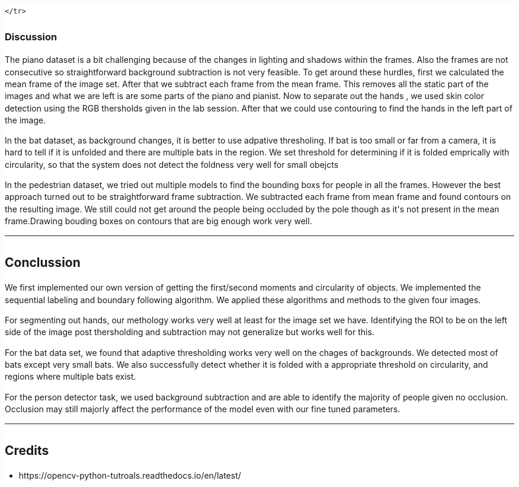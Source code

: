     </tr>
  </table>

  <h3> Discussion </h3>
  <p>
  The piano dataset is a bit challenging because of the changes in lighting and shadows within the frames.
  Also the frames are not consecutive so straightforward background subtraction is not very feasible. To get around
  these hurdles, first we calculated the mean frame of the image set. After that we subtract each frame from the mean frame.
  This removes all the static part of the images and what we are left is are some parts of the piano and pianist. Now to separate out
  the hands , we used skin color detection using the RGB thersholds given in the lab session. After that we could use contouring to find the
  hands in the left part of the image.
  </p>
  <p>
  In the bat dataset, as background changes, it is better to use adpative
  thresholing. If bat is too small or far from a camera, it is hard to tell if
  it is unfolded and there are multiple bats in the region.  We set threshold
  for determining if it is folded emprically with circularity, so that the
  system does not detect the foldness very well for small obejcts
  </p>
  <p>
  In the pedestrian dataset, we tried out multiple models to find the bounding
  boxs for people in all the frames. However the best approach turned out to be straightforward frame subtraction.
  We subtracted each frame from mean frame and found contours on the resulting image. We still could not get around the
  people being occluded by the pole though as it's not present in the mean frame.Drawing bouding boxes on contours that are big enough work very well.
  </p>
  <hr>
  <h2> Conclussion </h2>
  <p>
  We first implemented our own version of getting the first/second moments and
  circularity of objects. We implemented the sequential labeling and boundary
  following algorithm. We applied these algorithms and methods to the given
  four images.
  </p>
  <p>
  For segmenting out hands, our methology works very well at least for the image set we have. Identifying the ROI to be
  on the left side of the image post thersholding and subtraction may not generalize but works well for this.
  </p>
  <p>
  For the bat data set, we found that adaptive thresholding works very well on
  the chages of backgrounds. We detected most of bats except very small bats.
  We also successfully detect whether it is folded with a appropriate threshold
  on circularity, and regions where multiple bats exist.
  </p>
  <p>
  For the person detector task, we used background subtraction and are able to
  identify the majority of people given no occlusion. Occlusion may still
  majorly affect the performance of the model even with our fine tuned
  parameters.
  </p>
  <hr>
  <h2> Credits</h2>
  <ul>
    <li>https://opencv-python-tutroals.readthedocs.io/en/latest/</li>
  </ul>